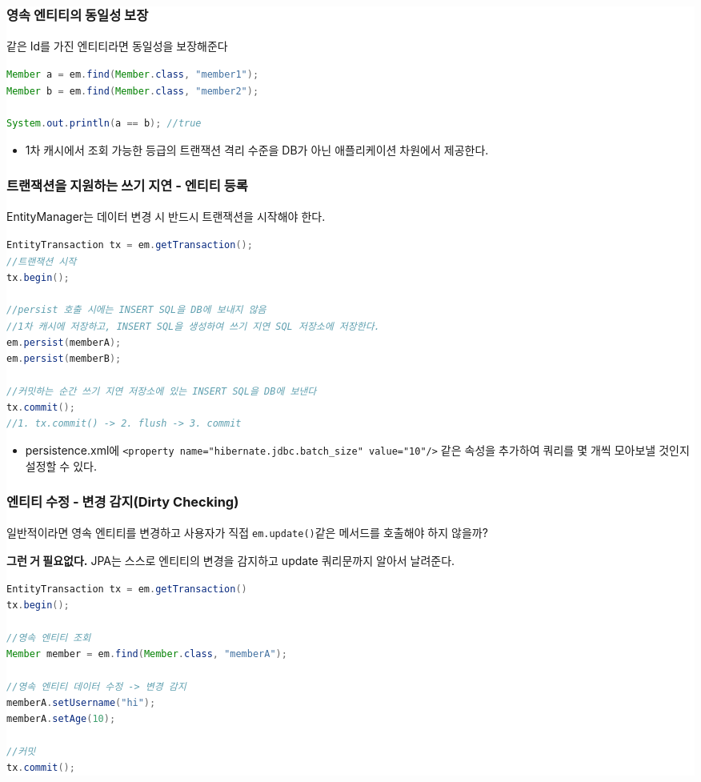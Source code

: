 ### 영속 엔티티의 동일성 보장

같은 Id를 가진 엔티티라면 동일성을 보장해준다

```java
Member a = em.find(Member.class, "member1");
Member b = em.find(Member.class, "member2");

System.out.println(a == b); //true
```

- 1차 캐시에서 조회 가능한 등급의 트랜잭션 격리 수준을 DB가 아닌 애플리케이션 차원에서 제공한다.

### 트랜잭션을 지원하는 쓰기 지연 - 엔티티 등록

EntityManager는 데이터 변경 시 반드시 트랜잭션을 시작해야 한다.

```java
EntityTransaction tx = em.getTransaction();
//트랜잭션 시작
tx.begin();

//persist 호출 시에는 INSERT SQL을 DB에 보내지 않음
//1차 캐시에 저장하고, INSERT SQL을 생성하여 쓰기 지연 SQL 저장소에 저장한다.
em.persist(memberA);
em.persist(memberB);

//커밋하는 순간 쓰기 지연 저장소에 있는 INSERT SQL을 DB에 보낸다
tx.commit();
//1. tx.commit() -> 2. flush -> 3. commit
```

- persistence.xml에 `<property name="hibernate.jdbc.batch_size" value="10"/>` 같은 속성을 추가하여 쿼리를 몇 개씩 모아보낼 것인지 설정할 수 있다.

### 엔티티 수정 - 변경 감지(Dirty Checking)

일반적이라면 영속 엔티티를 변경하고 사용자가 직접 `em.update()`같은 메서드를 호출해야 하지 않을까?

**그런 거 필요없다.** JPA는 스스로 엔티티의 변경을 감지하고 update 쿼리문까지 알아서 날려준다.

```java
EntityTransaction tx = em.getTransaction()
tx.begin();

//영속 엔티티 조회
Member member = em.find(Member.class, "memberA");

//영속 엔티티 데이터 수정 -> 변경 감지
memberA.setUsername("hi");
memberA.setAge(10);

//커밋
tx.commit();
```
